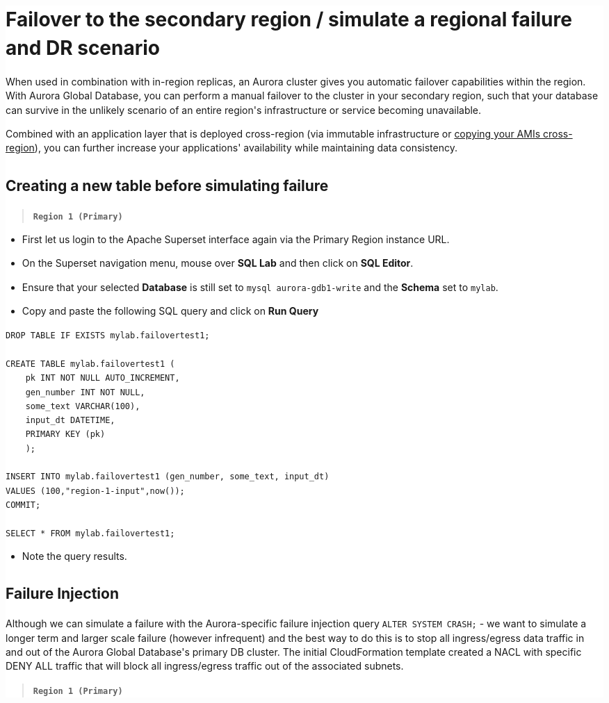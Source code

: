 # Failover to the secondary region / simulate a regional failure and DR scenario

When used in combination with in-region replicas, an Aurora cluster gives you automatic failover capabilities within the region. With Aurora Global Database, you can perform a manual failover to the cluster in your secondary region, such that your database can survive in the unlikely scenario of an entire region's infrastructure or service becoming unavailable.

Combined with an application layer that is deployed cross-region (via immutable infrastructure or [copying your AMIs cross-region](https://docs.aws.amazon.com/AWSEC2/latest/UserGuide/CopyingAMIs.html)), you can further increase your applications' availability while maintaining data consistency.

## Creating a new table before simulating failure

>  **`Region 1 (Primary)`**

* First let us login to the Apache Superset interface again via the Primary Region instance URL.

* On the Superset navigation menu, mouse over **SQL Lab** and then click on **SQL Editor**.

* Ensure that your selected **Database** is still set to ``mysql aurora-gdb1-write`` and the **Schema** set to ``mylab``.

* Copy and paste the following SQL query and click on **Run Query**

```
DROP TABLE IF EXISTS mylab.failovertest1;

CREATE TABLE mylab.failovertest1 (
    pk INT NOT NULL AUTO_INCREMENT,
    gen_number INT NOT NULL,
    some_text VARCHAR(100),
    input_dt DATETIME,
    PRIMARY KEY (pk)
    );

INSERT INTO mylab.failovertest1 (gen_number, some_text, input_dt)
VALUES (100,"region-1-input",now());
COMMIT;

SELECT * FROM mylab.failovertest1;
```

* Note the query results.

## Failure Injection

Although we can simulate a failure with the Aurora-specific failure injection query ```ALTER SYSTEM CRASH;``` - we want to simulate a longer term and larger scale failure (however infrequent) and the best way to do this is to stop all ingress/egress data traffic in and out of the Aurora Global Database's primary DB cluster. The initial CloudFormation template created a NACL with specific DENY ALL traffic that will block all ingress/egress traffic out of the associated subnets.

>  **`Region 1 (Primary)`**
